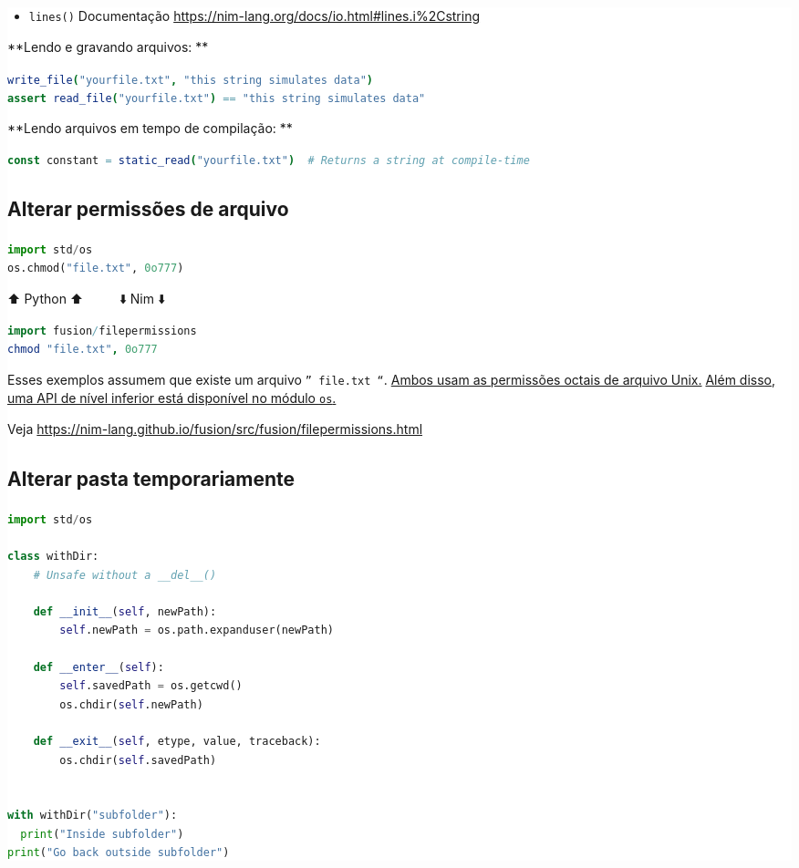 - `lines()` Documentação https://nim-lang.org/docs/io.html#lines.i%2Cstring

**Lendo e gravando arquivos: **

```nim
write_file("yourfile.txt", "this string simulates data")
assert read_file("yourfile.txt") == "this string simulates data"
```

**Lendo arquivos em tempo de compilação: **

```nim
const constant = static_read("yourfile.txt")  # Returns a string at compile-time
```

## Alterar permissões de arquivo

```python
import std/os
os.chmod("file.txt", 0o777)
```

:arrow_up: Python :arrow_up: &nbsp;&nbsp;&nbsp;&nbsp;&nbsp;&nbsp;&nbsp;&nbsp;
:arrow_down: Nim :arrow_down:

```nim
import fusion/filepermissions
chmod "file.txt", 0o777
```

Esses exemplos assumem que existe um arquivo `” file.txt “`. [Ambos usam as
permissões octais de arquivo Unix.](https://en.wikipedia.org/wiki/File-system_permissions#Notation_of_traditional_Unix_permissions)
[Além disso, uma API de nível inferior está disponível no módulo `os`.](https://nim-lang.github.io/Nim/os.html#setFilePermissions%2Cstring%2Cset%5BFilePermission%5D)

Veja https://nim-lang.github.io/fusion/src/fusion/filepermissions.html

## Alterar pasta temporariamente

```python
import std/os

class withDir:
    # Unsafe without a __del__()

    def __init__(self, newPath):
        self.newPath = os.path.expanduser(newPath)

    def __enter__(self):
        self.savedPath = os.getcwd()
        os.chdir(self.newPath)

    def __exit__(self, etype, value, traceback):
        os.chdir(self.savedPath)


with withDir("subfolder"):
  print("Inside subfolder")
print("Go back outside subfolder")
```
